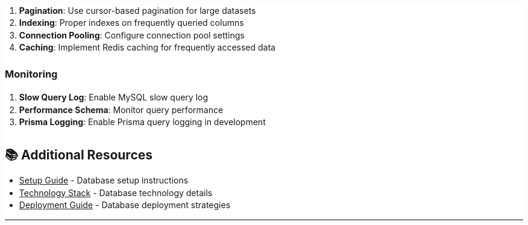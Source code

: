 1. **Pagination**: Use cursor-based pagination for large datasets
2. **Indexing**: Proper indexes on frequently queried columns
3. **Connection Pooling**: Configure connection pool settings
4. **Caching**: Implement Redis caching for frequently accessed data

### Monitoring

1. **Slow Query Log**: Enable MySQL slow query log
2. **Performance Schema**: Monitor query performance
3. **Prisma Logging**: Enable Prisma query logging in development

## 📚 Additional Resources

- [Setup Guide](./setup-guide.md) - Database setup instructions
- [Technology Stack](./technology-stack.md) - Database technology details
- [Deployment Guide](./deployment-guide.md) - Database deployment strategies

---